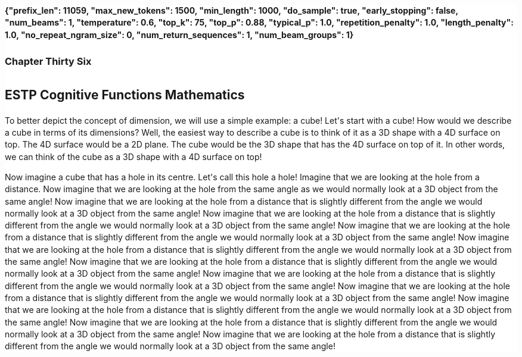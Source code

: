 
#### {"prefix_len": 11059, "max_new_tokens": 1500, "min_length": 1000, "do_sample": true, "early_stopping": false, "num_beams": 1, "temperature": 0.6, "top_k": 75, "top_p": 0.88, "typical_p": 1.0, "repetition_penalty": 1.0, "length_penalty": 1.0, "no_repeat_ngram_size": 0, "num_return_sequences": 1, "num_beam_groups": 1}
### Chapter Thirty Six
## ESTP Cognitive Functions Mathematics

To better depict the concept of dimension, we will use a simple example: a cube! Let's start with a cube! How would we describe a cube in terms of its dimensions? Well, the easiest way to describe a cube is to think of it as a 3D shape with a 4D surface on top. The 4D surface would be a 2D plane. The cube would be the 3D shape that has the 4D surface on top of it. In other words, we can think of the cube as a 3D shape with a 4D surface on top!

Now imagine a cube that has a hole in its centre. Let's call this hole a hole! Imagine that we are looking at the hole from a distance. Now imagine that we are looking at the hole from the same angle as we would normally look at a 3D object from the same angle! Now imagine that we are looking at the hole from a distance that is slightly different from the angle we would normally look at a 3D object from the same angle! Now imagine that we are looking at the hole from a distance that is slightly different from the angle we would normally look at a 3D object from the same angle! Now imagine that we are looking at the hole from a distance that is slightly different from the angle we would normally look at a 3D object from the same angle! Now imagine that we are looking at the hole from a distance that is slightly different from the angle we would normally look at a 3D object from the same angle! Now imagine that we are looking at the hole from a distance that is slightly different from the angle we would normally look at a 3D object from the same angle! Now imagine that we are looking at the hole from a distance that is slightly different from the angle we would normally look at a 3D object from the same angle! Now imagine that we are looking at the hole from a distance that is slightly different from the angle we would normally look at a 3D object from the same angle! Now imagine that we are looking at the hole from a distance that is slightly different from the angle we would normally look at a 3D object from the same angle! Now imagine that we are looking at the hole from a distance that is slightly different from the angle we would normally look at a 3D object from the same angle! Now imagine that we are looking at the hole from a distance that is slightly different from the angle we would normally look at a 3D object from the same angle!
